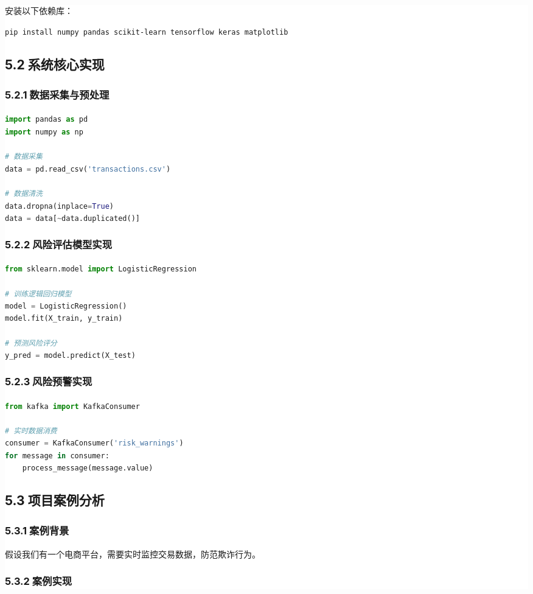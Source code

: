 安装以下依赖库：

```bash
pip install numpy pandas scikit-learn tensorflow keras matplotlib
```

## 5.2 系统核心实现

### 5.2.1 数据采集与预处理

```python
import pandas as pd
import numpy as np

# 数据采集
data = pd.read_csv('transactions.csv')

# 数据清洗
data.dropna(inplace=True)
data = data[~data.duplicated()]
```

### 5.2.2 风险评估模型实现

```python
from sklearn.model import LogisticRegression

# 训练逻辑回归模型
model = LogisticRegression()
model.fit(X_train, y_train)

# 预测风险评分
y_pred = model.predict(X_test)
```

### 5.2.3 风险预警实现

```python
from kafka import KafkaConsumer

# 实时数据消费
consumer = KafkaConsumer('risk_warnings')
for message in consumer:
    process_message(message.value)
```

## 5.3 项目案例分析

### 5.3.1 案例背景

假设我们有一个电商平台，需要实时监控交易数据，防范欺诈行为。

### 5.3.2 案例实现
